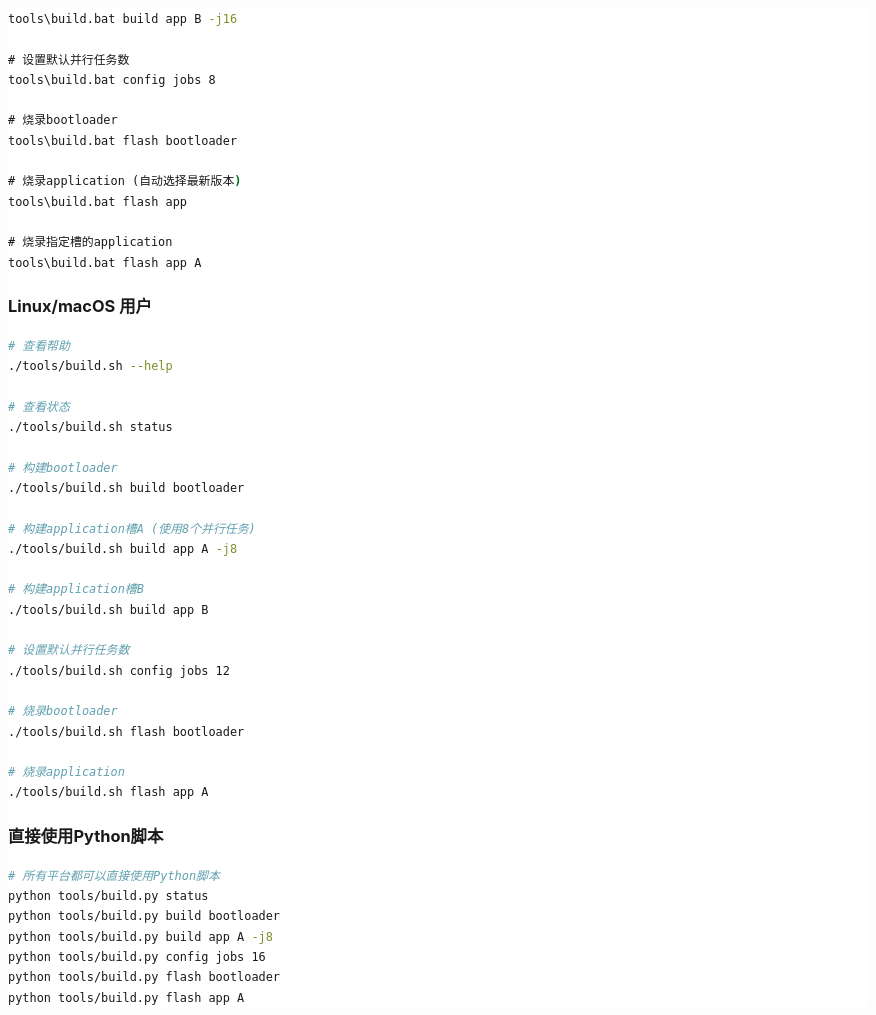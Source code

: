 ```cmd
tools\build.bat build app B -j16

# 设置默认并行任务数
tools\build.bat config jobs 8

# 烧录bootloader
tools\build.bat flash bootloader

# 烧录application (自动选择最新版本)
tools\build.bat flash app

# 烧录指定槽的application
tools\build.bat flash app A
```

### Linux/macOS 用户

```bash
# 查看帮助
./tools/build.sh --help

# 查看状态
./tools/build.sh status

# 构建bootloader
./tools/build.sh build bootloader

# 构建application槽A (使用8个并行任务)
./tools/build.sh build app A -j8

# 构建application槽B
./tools/build.sh build app B

# 设置默认并行任务数
./tools/build.sh config jobs 12

# 烧录bootloader 
./tools/build.sh flash bootloader

# 烧录application
./tools/build.sh flash app A
```

### 直接使用Python脚本

```bash
# 所有平台都可以直接使用Python脚本
python tools/build.py status
python tools/build.py build bootloader
python tools/build.py build app A -j8
python tools/build.py config jobs 16
python tools/build.py flash bootloader
python tools/build.py flash app A
```
